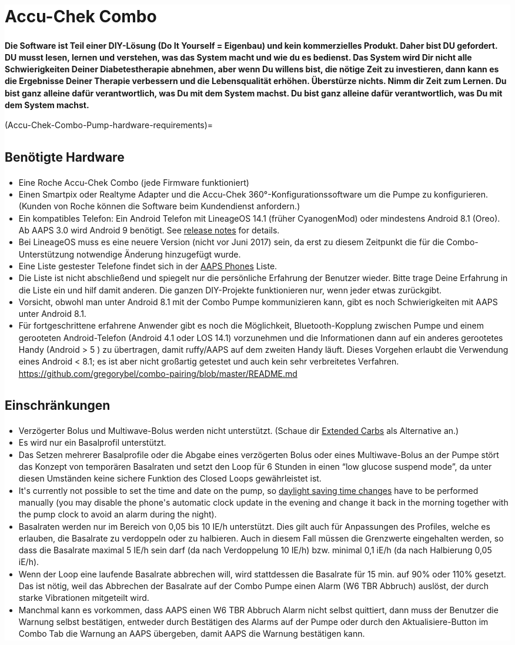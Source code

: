 # Accu-Chek Combo

**Die Software ist Teil einer DIY-Lösung (Do It Yourself = Eigenbau) und kein kommerzielles Produkt. Daher bist DU gefordert. DU musst lesen, lernen und verstehen, was das System macht und wie du es bedienst. Das System wird Dir nicht alle Schwierigkeiten Deiner Diabetestherapie abnehmen, aber wenn Du willens bist, die nötige Zeit zu investieren, dann kann es die Ergebnisse Deiner Therapie verbessern und die Lebensqualität erhöhen. Überstürze nichts. Nimm dir Zeit zum Lernen. Du bist ganz alleine dafür verantwortlich, was Du mit dem System machst. Du bist ganz alleine dafür verantwortlich, was Du mit dem System machst.**

(Accu-Chek-Combo-Pump-hardware-requirements)=

## Benötigte Hardware

- Eine Roche Accu-Chek Combo (jede Firmware funktioniert)
- Einen Smartpix oder Realtyme Adapter und die Accu-Chek 360°-Konfigurationssoftware um die Pumpe zu konfigurieren. (Kunden von Roche können die Software beim Kundendienst anfordern.)
- Ein kompatibles Telefon: Ein Android Telefon mit LineageOS 14.1 (früher CyanogenMod) oder mindestens Android 8.1 (Oreo). Ab AAPS 3.0 wird Android 9 benötigt. See [release notes](../Installing-AndroidAPS/Releasenotes.md#android-version-and-aaps-version) for details.
- Bei LineageOS muss es eine neuere Version (nicht vor Juni 2017) sein, da erst zu diesem Zeitpunkt die für die Combo-Unterstützung notwendige Änderung hinzugefügt wurde. 
- Eine Liste gestester Telefone findet sich in der [AAPS Phones](https://docs.google.com/spreadsheets/d/1gZAsN6f0gv6tkgy9EBsYl0BQNhna0RDqA9QGycAqCQc/edit) Liste.
- Die Liste ist nicht abschließend und spiegelt nur die persönliche Erfahrung der Benutzer wieder. Bitte trage Deine Erfahrung in die Liste ein und hilf damit anderen. Die ganzen DIY-Projekte funktionieren nur, wenn jeder etwas zurückgibt.
- Vorsicht, obwohl man unter Android 8.1 mit der Combo Pumpe kommunizieren kann, gibt es noch Schwierigkeiten mit AAPS unter Android 8.1. 
- Für fortgeschrittene erfahrene Anwender gibt es noch die Möglichkeit, Bluetooth-Kopplung zwischen Pumpe und einem gerooteten Android-Telefon (Android 4.1 oder LOS 14.1) vorzunehmen und die Informationen dann auf ein anderes gerootetes Handy (Android > 5 ) zu übertragen, damit ruffy/AAPS auf dem zweiten Handy läuft. Dieses Vorgehen erlaubt die Verwendung eines Android < 8.1; es ist aber nicht großartig getestet und auch kein sehr verbreitetes Verfahren. https://github.com/gregorybel/combo-pairing/blob/master/README.md

## Einschränkungen

- Verzögerter Bolus und Multiwave-Bolus werden nicht unterstützt. (Schaue dir [Extended Carbs](../Usage/Extended-Carbs.md) als Alternative an.)
- Es wird nur ein Basalprofil unterstützt.
- Das Setzen mehrerer Basalprofile oder die Abgabe eines verzögerten Bolus oder eines Multiwave-Bolus an der Pumpe stört das Konzept von temporären Basalraten und setzt den Loop für 6 Stunden in einen “low glucose suspend mode”, da unter diesen Umständen keine sichere Funktion des Closed Loops gewährleistet ist.
- It's currently not possible to set the time and date on the pump, so [daylight saving time changes](../Usage/Timezone-traveling.md#time-adjustment-daylight-savings-time-dst) have to be performed manually (you may disable the phone's automatic clock update in the evening and change it back in the morning together with the pump clock to avoid an alarm during the night).
- Basalraten werden nur im Bereich von 0,05 bis 10 IE/h unterstützt. Dies gilt auch für Anpassungen des Profiles, welche es erlauben, die Basalrate zu verdoppeln oder zu halbieren. Auch in diesem Fall müssen die Grenzwerte eingehalten werden, so dass die Basalrate maximal 5 IE/h sein darf (da nach Verdoppelung 10 IE/h) bzw. minimal 0,1 iE/h (da nach Halbierung 0,05 iE/h).
- Wenn der Loop eine laufende Basalrate abbrechen will, wird stattdessen die Basalrate für 15 min. auf 90% oder 110% gesetzt. Das ist nötig, weil das Abbrechen der Basalrate auf der Combo Pumpe einen Alarm (W6 TBR Abbruch) auslöst, der durch starke Vibrationen mitgeteilt wird.
- Manchmal kann es vorkommen, dass AAPS einen W6 TBR Abbruch Alarm nicht selbst quittiert, dann muss der Benutzer die Warnung selbst bestätigen, entweder durch Bestätigen des Alarms auf der Pumpe oder durch den Aktualisiere-Button im Combo Tab die Warnung an AAPS übergeben, damit AAPS die Warnung bestätigen kann.